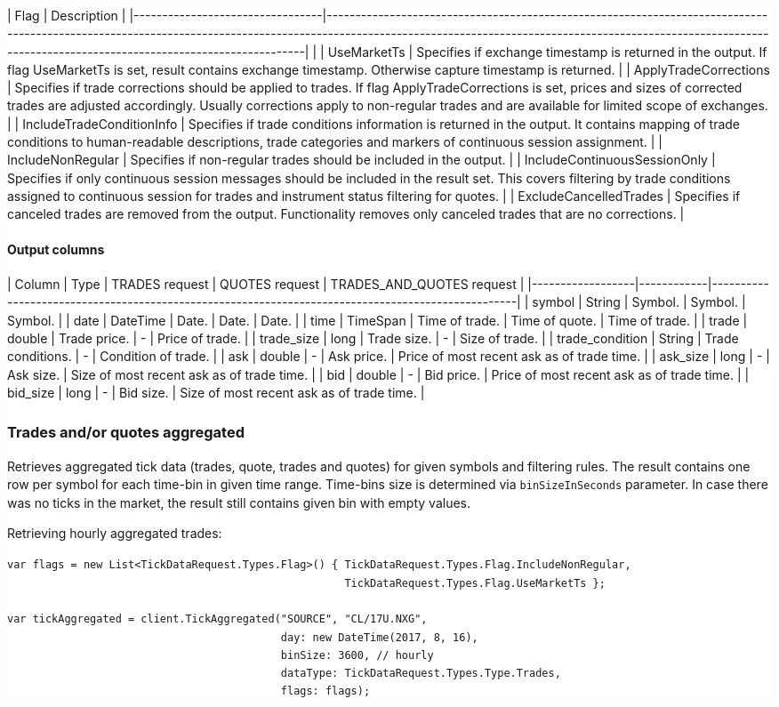 | Flag                            | Description                                                                                                                                                                                                                                                          |
|---------------------------------|----------------------------------------------------------------------------------------------------------------------------------------------------------------------------------------------------------------------------------------------------------------------|                                                                                                                                                    |
| UseMarketTs                     | Specifies if exchange timestamp is returned in the output. If flag UseMarketTs is set, result contains exchange timestamp. Otherwise capture timestamp is returned.                                                                                                  |
| ApplyTradeCorrections           | Specifies if trade corrections should be applied to trades. If flag ApplyTradeCorrections is set, prices and sizes of corrected trades are adjusted accordingly. Usually corrections apply to non-regular trades and are available for limited scope of exchanges.   |
| IncludeTradeConditionInfo       | Specifies if trade conditions information is returned in the output. It contains mapping of trade conditions to human-readable descriptions, trade categories and markers of continuous session assignment.                                                          |
| IncludeNonRegular               | Specifies if non-regular trades should be included in the output.                                                                                                                                                                                                    |
| IncludeContinuousSessionOnly    | Specifies if only continuous session messages should be included in the result set. This covers filtering by trade conditions assigned to continuous session for trades and instrument status filtering for quotes.                                                  |
| ExcludeCancelledTrades 	        | Specifies if canceled trades are removed from the output. Functionality removes only canceled trades that are no corrections.                                                                                                                                        |

#### Output columns

| Column           | Type       | TRADES request    | QUOTES request   | TRADES_AND_QUOTES request                                  |
|------------------|------------|---------------------------------------------------------------------------------------------------|
| symbol           | String     | Symbol.           | Symbol.          | Symbol.                                                    |
| date             | DateTime   | Date.             | Date.            | Date.                                                      |
| time             | TimeSpan   | Time of trade.    | Time of quote.   | Time of trade.                                             |
| trade            | double     | Trade price.      | -                | Price of trade.                                            |
| trade_size       | long       | Trade size.       | -                | Size of trade.                                             |
| trade_condition  | String     | Trade conditions. | -                | Condition of trade.                                        |
| ask              | double     | -                 | Ask price.       | Price of most recent ask as of trade time.                 |
| ask_size         | long       | -                 | Ask size.        | Size of most recent ask as of trade time.                  |
| bid              | double     | -                 | Bid price.       | Price of most recent ask as of trade time.                 |
| bid_size         | long       | -                 | Bid size.        | Size of most recent ask as of trade time.                  |


### Trades and/or quotes aggregated

Retrieves aggregated tick data (trades, quote, trades and quotes) for given symbols and filtering rules.
The result contains one row per symbol for each time-bin in given time range. Time-bins size is determined via `binSizeInSeconds` parameter.
In case there was no ticks in the market, the result still contains given bin with empty values.

Retrieving hourly aggregated trades:

```
var flags = new List<TickDataRequest.Types.Flag>() { TickDataRequest.Types.Flag.IncludeNonRegular,
                                                     TickDataRequest.Types.Flag.UseMarketTs };

var tickAggregated = client.TickAggregated("SOURCE", "CL/17U.NXG",
                                           day: new DateTime(2017, 8, 16),
                                           binSize: 3600, // hourly
                                           dataType: TickDataRequest.Types.Type.Trades,
                                           flags: flags);
```
